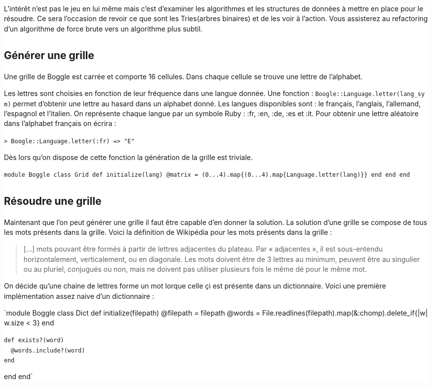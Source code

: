 L’intérêt n’est pas le jeu en lui même mais c’est d’examiner les algorithmes et les structures de données à mettre en place pour le résoudre. Ce sera l’occasion de revoir ce que sont les Tries(arbres binaires) et de les voir à l’action. Vous assisterez au refactoring d’un algorithme de force brute vers un algorithme plus subtil.

## Générer une grille
Une grille de Boggle est carrée et comporte 16 cellules. Dans chaque cellule se trouve une lettre de l’alphabet.

Les lettres sont choisies en fonction de leur fréquence dans une langue donnée. Une fonction : `Boogle::Language.letter(lang_sym)` permet d’obtenir une lettre au hasard dans un alphabet donné. Les langues disponibles sont : le français, l’anglais, l’allemand, l’espagnol et l’italien. On représente chaque langue par un symbole Ruby : :fr, :en, :de, :es et :it. Pour obtenir une lettre aléatoire dans l’alphabet français on écrira :

`> Boogle::Language.letter(:fr)
=> "E"`

Dès lors qu’on dispose de cette fonction la génération de la grille est triviale.

`module Boggle
  class Grid
    def initialize(lang)
      @matrix = (0...4).map{(0...4).map{Language.letter(lang)}}
    end
  end
end`

## Résoudre une grille
Maintenant que l’on peut générer une grille il faut être capable d’en donner la solution. La solution d’une grille se compose de tous les mots présents dans la grille. Voici la définition de Wikipédia pour les mots présents dans la grille :

> […] mots pouvant être formés à partir de lettres adjacentes du plateau. Par « adjacentes », il est sous-entendu horizontalement, verticalement, ou en diagonale. Les mots doivent être de 3 lettres au minimum, peuvent être au singulier ou au pluriel, conjugués ou non, mais ne doivent pas utiliser plusieurs fois le même dé pour le même mot.

On décide qu’une chaine de lettres forme un mot lorque celle çi est présente dans un dictionnaire. Voici une première implémentation assez naive d’un dictionnaire :

`module Boggle
  class Dict
    def initialize(filepath)
      @filepath = filepath
      @words = File.readlines(filepath).map(&:chomp).delete_if{|w| w.size < 3}
    end

    def exists?(word)
      @words.include?(word)
    end
  end
end`
